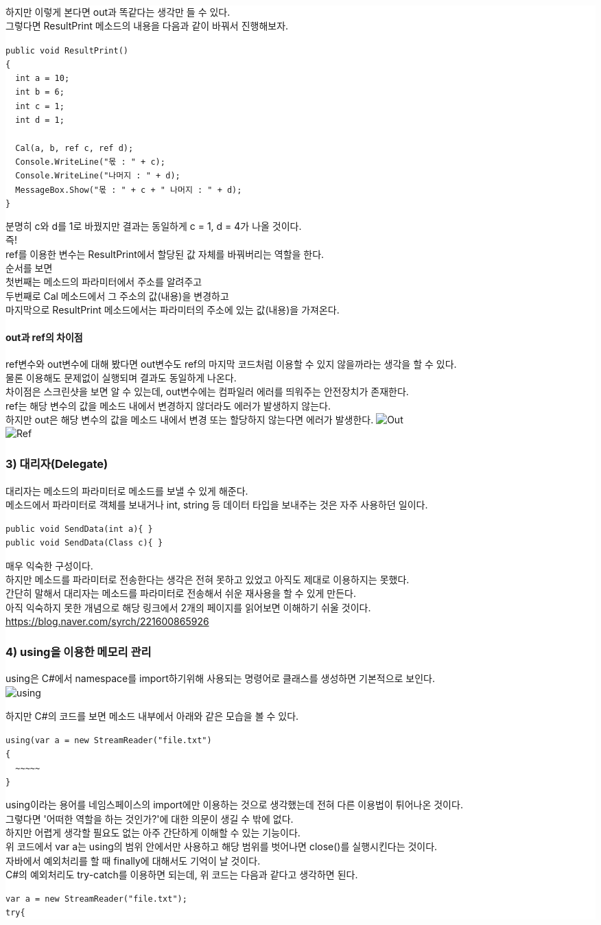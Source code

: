   하지만 이렇게 본다면 out과 똑같다는 생각만 들 수 있다.  
  그렇다면 ResultPrint 메소드의 내용을 다음과 같이 바꿔서 진행해보자.  
  ```
  public void ResultPrint()
  {
    int a = 10;
    int b = 6;
    int c = 1;
    int d = 1;

    Cal(a, b, ref c, ref d);
    Console.WriteLine("몫 : " + c);
    Console.WriteLine("나머지 : " + d);
    MessageBox.Show("몫 : " + c + " 나머지 : " + d);
  }
  ```  
  분명히 c와 d를 1로 바꿨지만 결과는 동일하게 c = 1, d = 4가 나올 것이다.  
  즉!  
  ref를 이용한 변수는 ResultPrint에서 할당된 값 자체를 바꿔버리는 역할을 한다.  
  순서를 보면  
  첫번째는 메소드의 파라미터에서 주소를 알려주고  
  두번째로 Cal 메소드에서 그 주소의 값(내용)을 변경하고  
  마지막으로 ResultPrint 메소드에서는 파라미터의 주소에 있는 값(내용)을 가져온다.  
  #### out과 ref의 차이점  
  ref변수와 out변수에 대해 봤다면 out변수도 ref의 마지막 코드처럼 이용할 수 있지 않을까라는 생각을 할 수 있다.  
  물론 이용해도 문제없이 실행되며 결과도 동일하게 나온다.  
  차이점은 스크린샷을 보면 알 수 있는데, out변수에는 컴파일러 에러를 띄워주는 안전장치가 존재한다.  
  ref는 해당 변수의 값을 메소드 내에서 변경하지 않더라도 에러가 발생하지 않는다.  
  하지만 out은 해당 변수의 값을 메소드 내에서 변경 또는 할당하지 않는다면 에러가 발생한다.    ![Out](https://user-images.githubusercontent.com/41990925/66175651-72ad8200-e695-11e9-90f7-2845c3874613.png)  
![Ref](https://user-images.githubusercontent.com/41990925/66175655-73461880-e695-11e9-9328-6a483d5f901f.png)  
 ### 3) 대리자(Delegate)  
 대리자는 메소드의 파라미터로 메소드를 보낼 수 있게 해준다.  
 메소드에서 파라미터로 객체를 보내거나 int, string 등 데이터 타입을 보내주는 것은 자주 사용하던 일이다.  
 ```
 public void SendData(int a){ }
 public void SendData(Class c){ }
 ```  
 매우 익숙한 구성이다.  
 하지만 메소드를 파라미터로 전송한다는 생각은 전혀 못하고 있었고 아직도 제대로 이용하지는 못했다.  
 간단히 말해서 대리자는 메소드를 파라미터로 전송해서 쉬운 재사용을 할 수 있게 만든다.  
 아직 익숙하지 못한 개념으로 해당 링크에서 2개의 페이지를 읽어보면 이해하기 쉬울 것이다.  
 https://blog.naver.com/syrch/221600865926  
 ### 4) using을 이용한 메모리 관리  
 using은 C#에서 namespace를 import하기위해 사용되는 명령어로 클래스를 생성하면 기본적으로 보인다.  
 ![using](https://user-images.githubusercontent.com/41990925/66175662-74774580-e695-11e9-80a2-d97a9e7b1a6d.png)

 하지만 C#의 코드를 보면 메소드 내부에서 아래와 같은 모습을 볼 수 있다.  
 ```
 using(var a = new StreamReader("file.txt")
 {
   ~~~~~
 }
 ```  
 using이라는 용어를 네임스페이스의 import에만 이용하는 것으로 생각했는데 전혀 다른 이용법이 튀어나온 것이다.    
 그렇다면 '어떠한 역할을 하는 것인가?'에 대한 의문이 생길 수 밖에 없다.  
 하지만 어렵게 생각할 필요도 없는 아주 간단하게 이해할 수 있는 기능이다.  
 위 코드에서 var a는 using의 범위 안에서만 사용하고 해당 범위를 벗어나면 close()를 실행시킨다는 것이다.  
 자바에서 예외처리를 할 때 finally에 대해서도 기억이 날 것이다.  
 C#의 예외처리도 try-catch를 이용하면 되는데, 위 코드는 다음과 같다고 생각하면 된다.  
 ```
 var a = new StreamReader("file.txt");
 try{
 ```